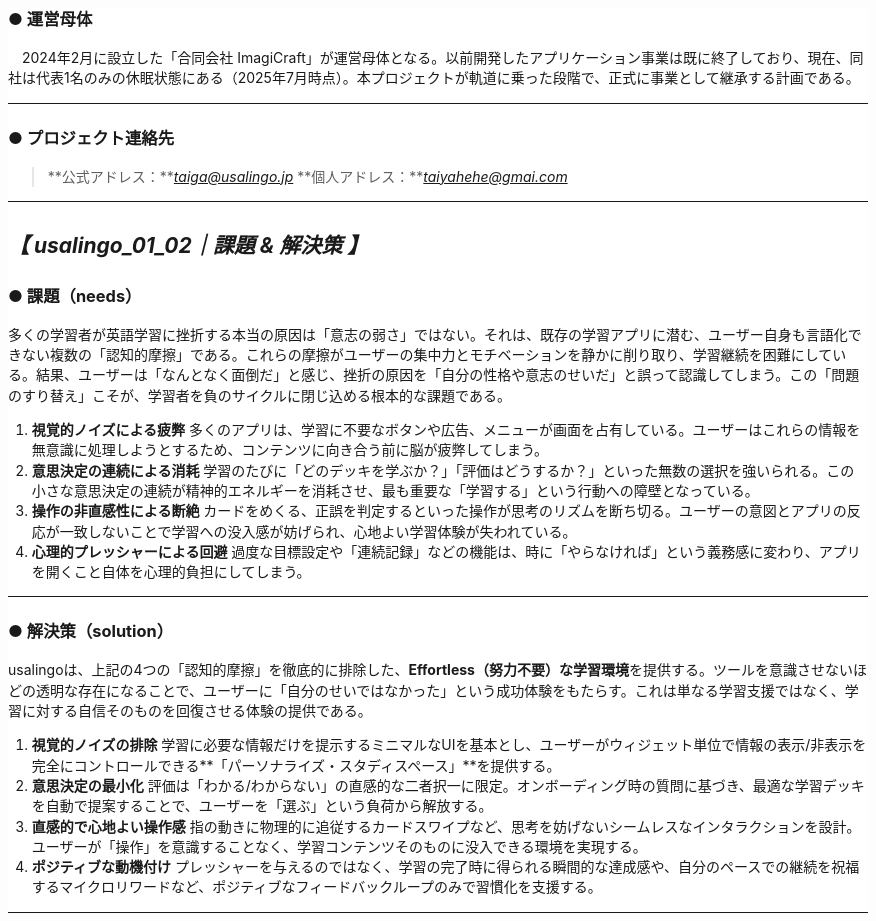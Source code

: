 ### ● **運営母体**

　2024年2月に設立した「合同会社 ImagiCraft」が運営母体となる。以前開発したアプリケーション事業は既に終了しており、現在、同社は代表1名のみの休眠状態にある（2025年7月時点）。本プロジェクトが軌道に乗った段階で、正式に事業として継承する計画である。

---

### **● プロジェクト連絡先**

> **公式アドレス：***taiga@usalingo.jp*
**個人アドレス：***taiyahehe@gmai.com*
> 
</aside>

---

## ***【 usalingo_01_02｜課題 & 解決策 】***

<aside>

### **● 課題（needs）**

多くの学習者が英語学習に挫折する本当の原因は「意志の弱さ」ではない。それは、既存の学習アプリに潜む、ユーザー自身も言語化できない複数の「認知的摩擦」である。これらの摩擦がユーザーの集中力とモチベーションを静かに削り取り、学習継続を困難にしている。結果、ユーザーは「なんとなく面倒だ」と感じ、挫折の原因を「自分の性格や意志のせいだ」と誤って認識してしまう。この「問題のすり替え」こそが、学習者を負のサイクルに閉じ込める根本的な課題である。

1. **視覚的ノイズによる疲弊**
多くのアプリは、学習に不要なボタンや広告、メニューが画面を占有している。ユーザーはこれらの情報を無意識に処理しようとするため、コンテンツに向き合う前に脳が疲弊してしまう。
2. **意思決定の連続による消耗**
学習のたびに「どのデッキを学ぶか？」「評価はどうするか？」といった無数の選択を強いられる。この小さな意思決定の連続が精神的エネルギーを消耗させ、最も重要な「学習する」という行動への障壁となっている。
3. **操作の非直感性による断絶**
カードをめくる、正誤を判定するといった操作が思考のリズムを断ち切る。ユーザーの意図とアプリの反応が一致しないことで学習への没入感が妨げられ、心地よい学習体験が失われている。
4. **心理的プレッシャーによる回避**
過度な目標設定や「連続記録」などの機能は、時に「やらなければ」という義務感に変わり、アプリを開くこと自体を心理的負担にしてしまう。

---

### **● 解決策（solution）**

usalingoは、上記の4つの「認知的摩擦」を徹底的に排除した、**Effortless（努力不要）な学習環境**を提供する。ツールを意識させないほどの透明な存在になることで、ユーザーに「自分のせいではなかった」という成功体験をもたらす。これは単なる学習支援ではなく、学習に対する自信そのものを回復させる体験の提供である。

1. **視覚的ノイズの排除**
学習に必要な情報だけを提示するミニマルなUIを基本とし、ユーザーがウィジェット単位で情報の表示/非表示を完全にコントロールできる**「パーソナライズ・スタディスペース」**を提供する。
2. **意思決定の最小化**
評価は「わかる/わからない」の直感的な二者択一に限定。オンボーディング時の質問に基づき、最適な学習デッキを自動で提案することで、ユーザーを「選ぶ」という負荷から解放する。
3. **直感的で心地よい操作感**
指の動きに物理的に追従するカードスワイプなど、思考を妨げないシームレスなインタラクションを設計。ユーザーが「操作」を意識することなく、学習コンテンツそのものに没入できる環境を実現する。
4. **ポジティブな動機付け**
プレッシャーを与えるのではなく、学習の完了時に得られる瞬間的な達成感や、自分のペースでの継続を祝福するマイクロリワードなど、ポジティブなフィードバックループのみで習慣化を支援する。
</aside>

---
